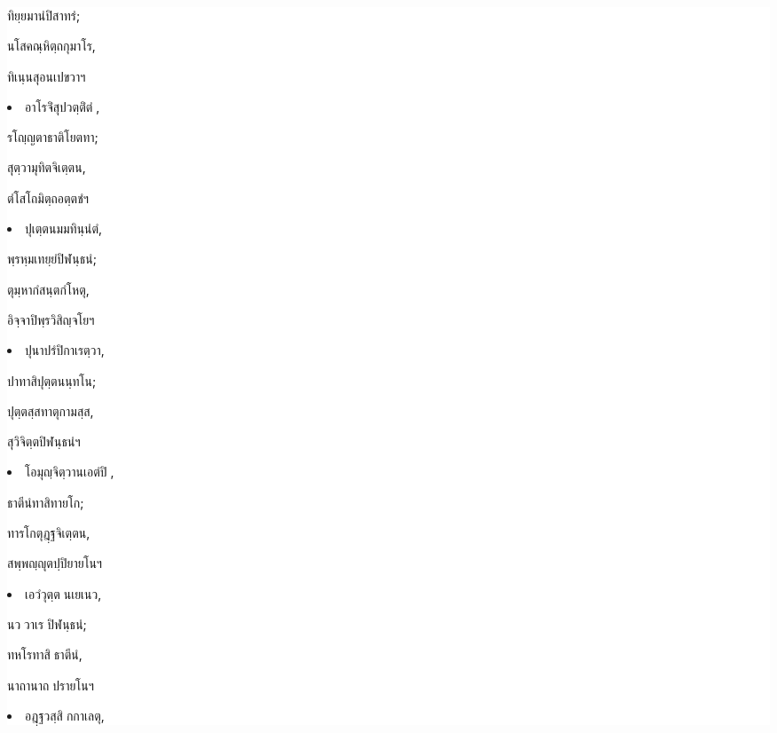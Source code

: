ทิยฺยมานํปิสาทรํ;  
  
นโสคณฺหิตฺถกุมาโร,  
  
ทิเนฺนสุอนเปขวาฯ  
</li>
  
<li>
อาโรจิํสุปวตฺติํตํ  
,  
  
รโญฺญตาธาติโยตทา;  
  
สุตฺวามุทิตจิเตฺตน,  
  
ตํโสโถมิตฺถอตฺตชํฯ  
</li>
  
<li>
ปุเตฺตนมมทินฺนํตํ,  
  
พฺรหฺมเทยฺยํปิฬนฺธนํ;  
  
ตุมฺหากํสนฺตกํโหตุ,  
  
อิจฺจาปิพฺรวิสิญฺจโยฯ  
</li>
  
<li>
ปุนาปรํปิกาเรตฺวา,  
  
ปาทาสิปุตฺตนนฺทโน;  
  
ปุตฺตสฺสทาตุกามสฺส,  
  
สุวิจิตฺตปิฬนฺธนํฯ  
</li>
  
<li>
โอมุญฺจิตฺวานเอตํปิ  
,  
  
ธาตีนํทาสิทายโก;  
  
ทารโกตุฎฺฐจิเตฺตน,  
  
สพฺพญฺญุตปฺปิยายโนฯ  
</li>
  
<li>
เอวํวุตฺต นเยเนว,  
  
นว วาเร ปิฬนฺธนํ;  
  
ทหโรทาสิ ธาตีนํ,  
  
นาถานาถ ปรายโนฯ  
</li>
  
<li>
อฎฺฐวสฺสิ  
กกาเลตุ,  
  